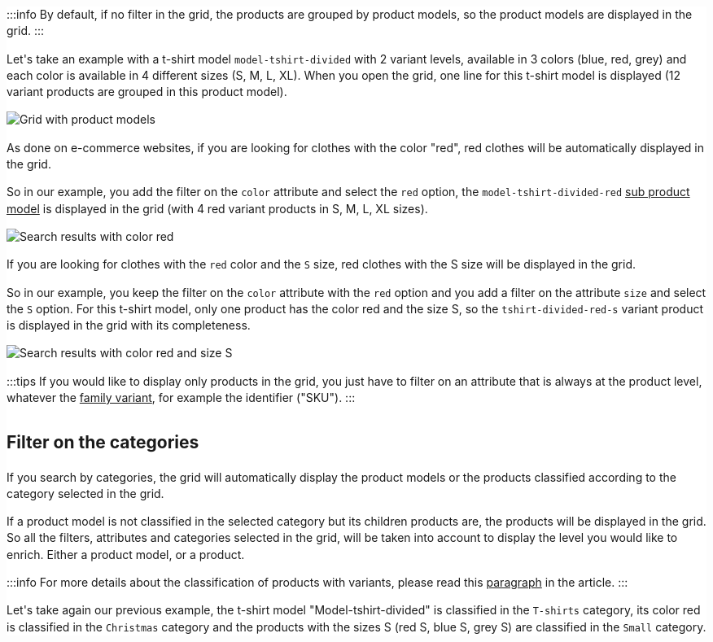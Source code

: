 :::info
By default, if no filter in the grid, the products are grouped by product models, so the product models are displayed in the grid.
:::

Let's take an example with a t-shirt model `model-tshirt-divided` with 2 variant levels, available in 3 colors (blue, red, grey) and each color is available in 4 different sizes (S, M, L, XL).
When you open the grid, one line for this t-shirt model is displayed (12 variant products are grouped in this product model).

![Grid with product models](../img/Products_ProductModel_Search1.png)

As done on e-commerce websites, if you are looking for clothes with the color "red", red clothes will be automatically displayed in the grid.

So in our example, you add the filter on the `color` attribute and select the `red` option, the `model-tshirt-divided-red` [sub product model](what-about-products-variants.html#how-many-levels-of-enrichment-are-managed)  is displayed in the grid (with 4 red variant products in S, M, L, XL sizes).

![Search results with color red](../img/Products_ProductModel_Search2.png)

If you are looking for clothes with the `red` color and the `S` size, red clothes with the S size will be displayed in the grid.

So in our example, you keep the filter on the `color` attribute with the `red` option and you add a filter on the attribute `size` and select the `S` option. For this t-shirt model, only one product has the color red and the size S, so the `tshirt-divided-red-s` variant product is displayed in the grid with its completeness.

![Search results with color red and size S](../img/Products_ProductModel_Search3.png)

:::tips
If you would like to display only products in the grid, you just have to filter on an attribute that is always at the product level, whatever the [family variant](what-about-products-variants.html#what-is-a-family-variant), for example the identifier ("SKU").
:::

## Filter on the categories

If you search by categories, the grid will automatically display the product models or the products classified according to the category selected in the grid.

If a product model is not classified in the selected category but its children products are, the products will be displayed in the grid.
So all the filters, attributes and categories selected in the grid, will be taken into account to display the level you would like to enrich. Either a product model, or a product.

:::info
For more details about the classification of products with variants, please read this [paragraph](enrich-products-variants.html#categorize) in the article.
:::

Let's take again our previous example, the t-shirt model "Model-tshirt-divided" is classified in the `T-shirts` category, its color red is classified in the `Christmas` category and the products with the sizes S (red S, blue S, grey S) are classified in the `Small` category.
